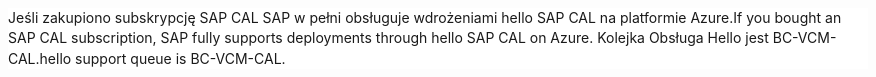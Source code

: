<span data-ttu-id="86376-213">Jeśli zakupiono subskrypcję SAP CAL SAP w pełni obsługuje wdrożeniami hello SAP CAL na platformie Azure.</span><span class="sxs-lookup"><span data-stu-id="86376-213">If you bought an SAP CAL subscription, SAP fully supports deployments through hello SAP CAL on Azure.</span></span> <span data-ttu-id="86376-214">Kolejka Obsługa Hello jest BC-VCM-CAL.</span><span class="sxs-lookup"><span data-stu-id="86376-214">hello support queue is BC-VCM-CAL.</span></span>







